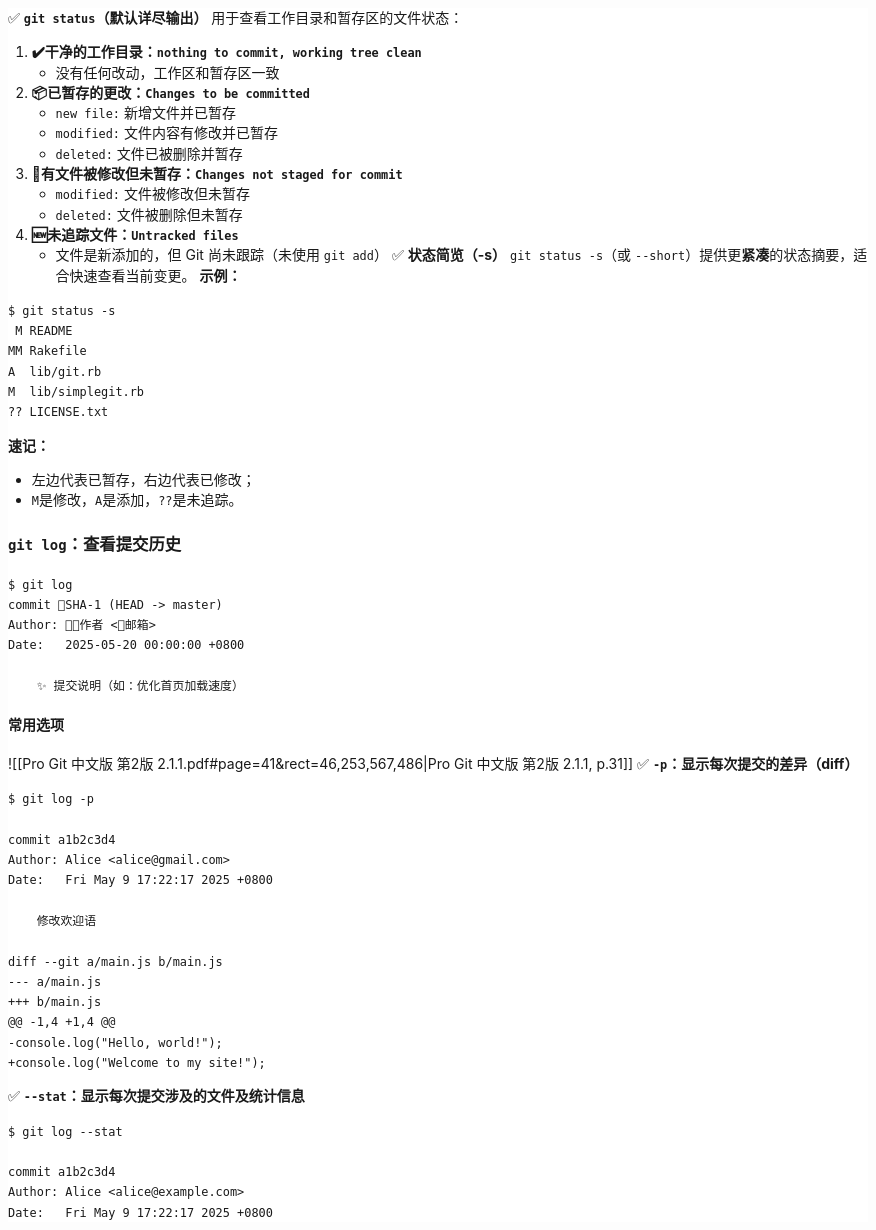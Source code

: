 ✅ **`git status`（默认详尽输出）**
用于查看工作目录和暂存区的文件状态：
1. **✔️干净的工作目录：`nothing to commit, working tree clean`**
	* 没有任何改动，工作区和暂存区一致
2. **📦已暂存的更改：`Changes to be committed`**
	* `new file:` 新增文件并已暂存
	* `modified:` 文件内容有修改并已暂存
	* `deleted:` 文件已被删除并暂存
3. **📝有文件被修改但未暂存：`Changes not staged for commit`**
	- `modified:` 文件被修改但未暂存
	* `deleted:` 文件被删除但未暂存
4. **🆕未追踪文件：`Untracked files`**
	* 文件是新添加的，但 Git 尚未跟踪（未使用 `git add`）
✅ **状态简览（-s）**
`git status -s`（或 `--short`）提供更**紧凑**的状态摘要，适合快速查看当前变更。
**示例：**
```shell
$ git status -s
 M README
MM Rakefile
A  lib/git.rb
M  lib/simplegit.rb
?? LICENSE.txt
```
**速记：**
* 左边代表已暂存，右边代表已修改；
*  `M`是修改，`A`是添加，`??`是未追踪。
### `git log`：查看提交历史     
```shell
$ git log
commit 🔐SHA-1 (HEAD -> master)
Author: 🧑‍💻作者 <📮邮箱>
Date:   2025-05-20 00:00:00 +0800

    ✨ 提交说明（如：优化首页加载速度）
```
#### 常用选项
![[Pro Git 中文版 第2版 2.1.1.pdf#page=41&rect=46,253,567,486|Pro Git 中文版 第2版 2.1.1, p.31]]
✅ **`-p`：显示每次提交的差异（diff）**
```shell
$ git log -p

commit a1b2c3d4
Author: Alice <alice@gmail.com>
Date:   Fri May 9 17:22:17 2025 +0800

    修改欢迎语

diff --git a/main.js b/main.js
--- a/main.js
+++ b/main.js
@@ -1,4 +1,4 @@
-console.log("Hello, world!");
+console.log("Welcome to my site!");
```
✅ **`--stat`：显示每次提交涉及的文件及统计信息**
```shell
$ git log --stat

commit a1b2c3d4
Author: Alice <alice@example.com>
Date:   Fri May 9 17:22:17 2025 +0800

```